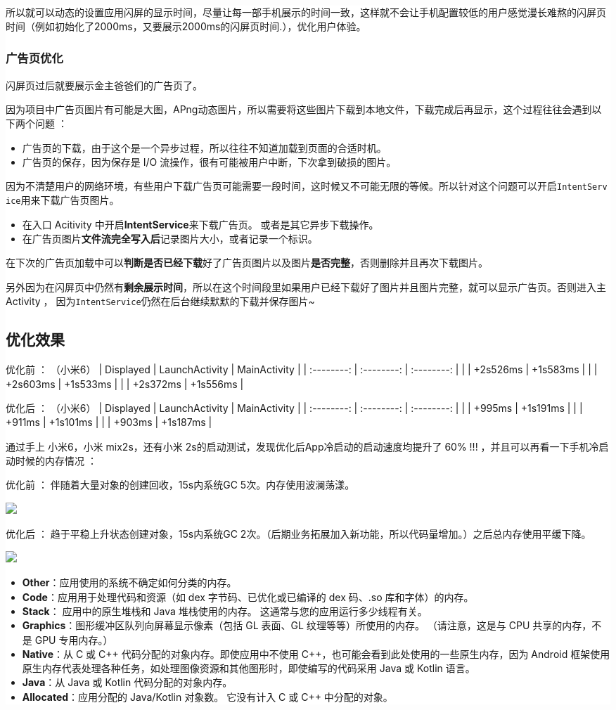 所以就可以动态的设置应用闪屏的显示时间，尽量让每一部手机展示的时间一致，这样就不会让手机配置较低的用户感觉漫长难熬的闪屏页时间（例如初始化了2000ms，又要展示2000ms的闪屏页时间.），优化用户体验。

### 广告页优化
闪屏页过后就要展示金主爸爸们的广告页了。

因为项目中广告页图片有可能是大图，APng动态图片，所以需要将这些图片下载到本地文件，下载完成后再显示，这个过程往往会遇到以下两个问题 ：
- 广告页的下载，由于这个是一个异步过程，所以往往不知道加载到页面的合适时机。
- 广告页的保存，因为保存是 I/O 流操作，很有可能被用户中断，下次拿到破损的图片。

因为不清楚用户的网络环境，有些用户下载广告页可能需要一段时间，这时候又不可能无限的等候。所以针对这个问题可以开启`IntentService`用来下载广告页图片。
- 在入口 Acitivity 中开启**IntentService**来下载广告页。 或者是其它异步下载操作。
- 在广告页图片**文件流完全写入后**记录图片大小，或者记录一个标识。

在下次的广告页加载中可以**判断是否已经下载**好了广告页图片以及图片**是否完整**，否则删除并且再次下载图片。

另外因为在闪屏页中仍然有**剩余展示时间**，所以在这个时间段里如果用户已经下载好了图片并且图片完整，就可以显示广告页。否则进入主 Activity ， 因为`IntentService`仍然在后台继续默默的下载并保存图片~

## 优化效果
优化前 ： （小米6）
| Displayed | LaunchActivity |	MainActivity |
| :--------: | :--------: | :--------: |
|  | +2s526ms |	+1s583ms |
|  | +2s603ms |	+1s533ms |
|  | +2s372ms |	+1s556ms |

优化后 ： （小米6）
| Displayed |	LaunchActivity |	MainActivity |
| :--------: | :--------: | :--------: |
|  | +995ms |	+1s191ms |
|  | +911ms |	+1s101ms |
|  | +903ms |	+1s187ms |

通过手上 小米6，小米 mix2s，还有小米 2s的启动测试，发现优化后App冷启动的启动速度均提升了 60% !!! ，并且可以再看一下手机冷启动时候的内存情况 ：

优化前 ： 伴随着大量对象的创建回收，15s内系统GC 5次。内存使用波澜荡漾。

![](https://img-blog.csdn.net/20180825150849193?watermark/2/text/aHR0cHM6Ly9ibG9nLmNzZG4ubmV0L3FpYW41MjBhbw==/font/5a6L5L2T/fontsize/400/fill/I0JBQkFCMA==/dissolve/70)

优化后 ： 趋于平稳上升状态创建对象，15s内系统GC 2次。（后期业务拓展加入新功能，所以代码量增加。）之后总内存使用平缓下降。

![](https://img-blog.csdn.net/20180825151003130?watermark/2/text/aHR0cHM6Ly9ibG9nLmNzZG4ubmV0L3FpYW41MjBhbw==/font/5a6L5L2T/fontsize/400/fill/I0JBQkFCMA==/dissolve/70)

- **Other**：应用使用的系统不确定如何分类的内存。
- **Code**：应用用于处理代码和资源（如 dex 字节码、已优化或已编译的 dex 码、.so 库和字体）的内存。
- **Stack**： 应用中的原生堆栈和 Java 堆栈使用的内存。 这通常与您的应用运行多少线程有关。
- **Graphics**：图形缓冲区队列向屏幕显示像素（包括 GL 表面、GL 纹理等等）所使用的内存。 （请注意，这是与 CPU 共享的内存，不是 GPU 专用内存。）
- **Native**：从 C 或 C++ 代码分配的对象内存。即使应用中不使用 C++，也可能会看到此处使用的一些原生内存，因为 Android 框架使用原生内存代表处理各种任务，如处理图像资源和其他图形时，即使编写的代码采用 Java 或 Kotlin 语言。
- **Java**：从 Java 或 Kotlin 代码分配的对象内存。
- **Allocated**：应用分配的 Java/Kotlin 对象数。 它没有计入 C 或 C++ 中分配的对象。
